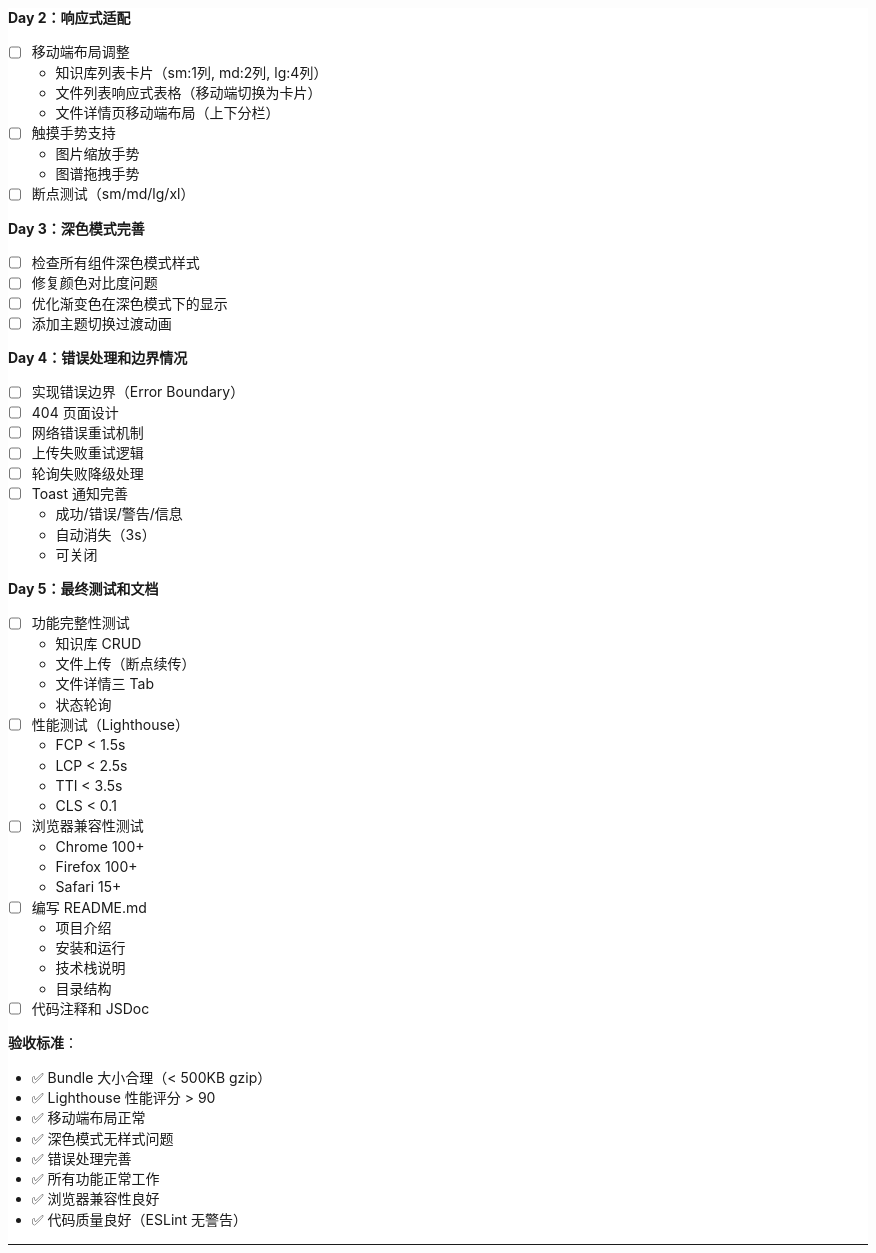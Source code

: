 **Day 2：响应式适配**
- [ ] 移动端布局调整
  - 知识库列表卡片（sm:1列, md:2列, lg:4列）
  - 文件列表响应式表格（移动端切换为卡片）
  - 文件详情页移动端布局（上下分栏）
- [ ] 触摸手势支持
  - 图片缩放手势
  - 图谱拖拽手势
- [ ] 断点测试（sm/md/lg/xl）

**Day 3：深色模式完善**
- [ ] 检查所有组件深色模式样式
- [ ] 修复颜色对比度问题
- [ ] 优化渐变色在深色模式下的显示
- [ ] 添加主题切换过渡动画

**Day 4：错误处理和边界情况**
- [ ] 实现错误边界（Error Boundary）
- [ ] 404 页面设计
- [ ] 网络错误重试机制
- [ ] 上传失败重试逻辑
- [ ] 轮询失败降级处理
- [ ] Toast 通知完善
  - 成功/错误/警告/信息
  - 自动消失（3s）
  - 可关闭

**Day 5：最终测试和文档**
- [ ] 功能完整性测试
  - 知识库 CRUD
  - 文件上传（断点续传）
  - 文件详情三 Tab
  - 状态轮询
- [ ] 性能测试（Lighthouse）
  - FCP < 1.5s
  - LCP < 2.5s
  - TTI < 3.5s
  - CLS < 0.1
- [ ] 浏览器兼容性测试
  - Chrome 100+
  - Firefox 100+
  - Safari 15+
- [ ] 编写 README.md
  - 项目介绍
  - 安装和运行
  - 技术栈说明
  - 目录结构
- [ ] 代码注释和 JSDoc

**验收标准**：
- ✅ Bundle 大小合理（< 500KB gzip）
- ✅ Lighthouse 性能评分 > 90
- ✅ 移动端布局正常
- ✅ 深色模式无样式问题
- ✅ 错误处理完善
- ✅ 所有功能正常工作
- ✅ 浏览器兼容性良好
- ✅ 代码质量良好（ESLint 无警告）

---